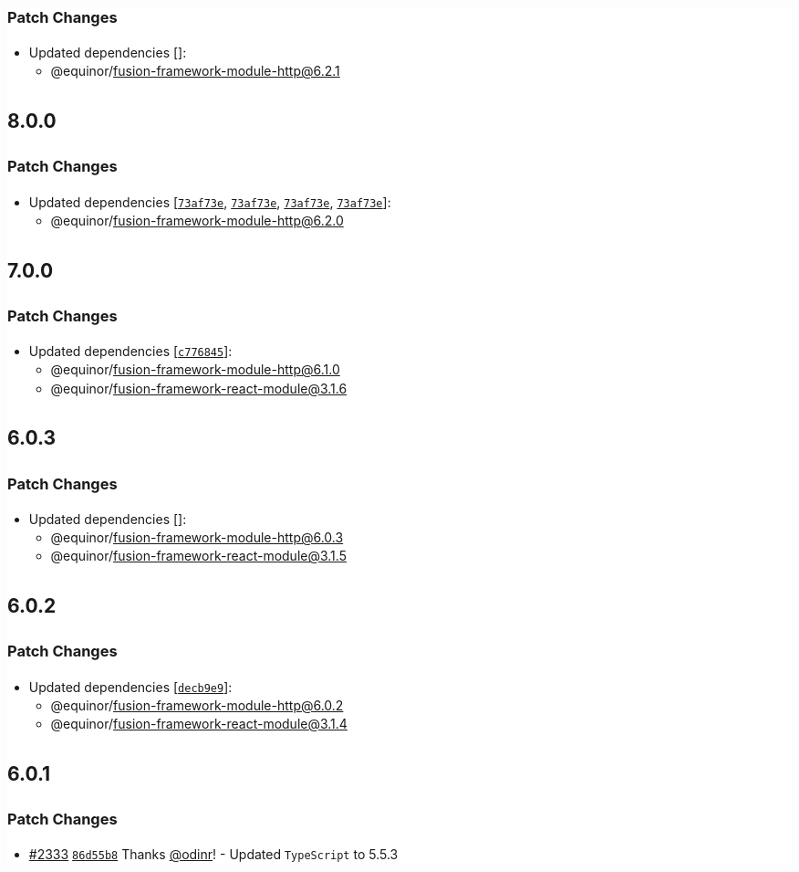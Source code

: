 ### Patch Changes

- Updated dependencies []:
  - @equinor/fusion-framework-module-http@6.2.1

## 8.0.0

### Patch Changes

- Updated dependencies [[`73af73e`](https://github.com/equinor/fusion-framework/commit/73af73e5582ca27b132210af8ba308b80e036d51), [`73af73e`](https://github.com/equinor/fusion-framework/commit/73af73e5582ca27b132210af8ba308b80e036d51), [`73af73e`](https://github.com/equinor/fusion-framework/commit/73af73e5582ca27b132210af8ba308b80e036d51), [`73af73e`](https://github.com/equinor/fusion-framework/commit/73af73e5582ca27b132210af8ba308b80e036d51)]:
  - @equinor/fusion-framework-module-http@6.2.0

## 7.0.0

### Patch Changes

- Updated dependencies [[`c776845`](https://github.com/equinor/fusion-framework/commit/c776845e753acf4a0bceda1c59d31e5939c44c31)]:
  - @equinor/fusion-framework-module-http@6.1.0
  - @equinor/fusion-framework-react-module@3.1.6

## 6.0.3

### Patch Changes

- Updated dependencies []:
  - @equinor/fusion-framework-module-http@6.0.3
  - @equinor/fusion-framework-react-module@3.1.5

## 6.0.2

### Patch Changes

- Updated dependencies [[`decb9e9`](https://github.com/equinor/fusion-framework/commit/decb9e9e3d1bb1b0577b729a1e7ae812afdd83cb)]:
  - @equinor/fusion-framework-module-http@6.0.2
  - @equinor/fusion-framework-react-module@3.1.4

## 6.0.1

### Patch Changes

- [#2333](https://github.com/equinor/fusion-framework/pull/2333) [`86d55b8`](https://github.com/equinor/fusion-framework/commit/86d55b8d27a572f3f62170b1e72aceda54f955e1) Thanks [@odinr](https://github.com/odinr)! - Updated `TypeScript` to 5.5.3
